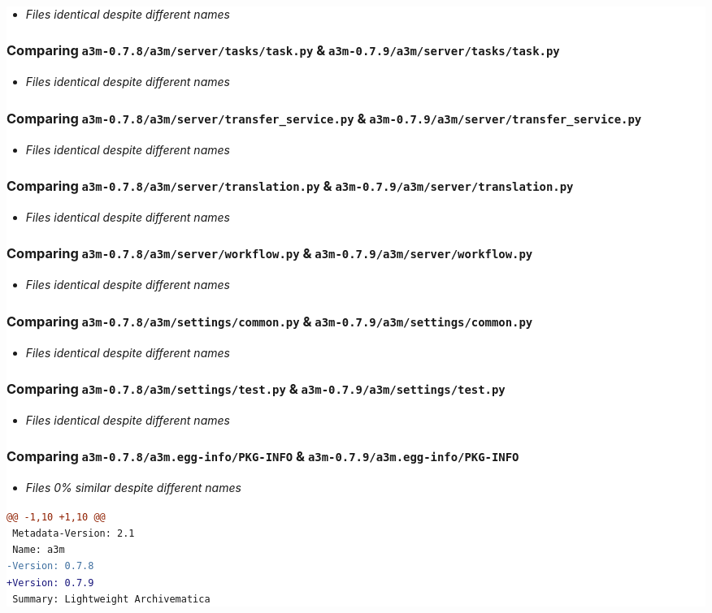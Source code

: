  * *Files identical despite different names*

### Comparing `a3m-0.7.8/a3m/server/tasks/task.py` & `a3m-0.7.9/a3m/server/tasks/task.py`

 * *Files identical despite different names*

### Comparing `a3m-0.7.8/a3m/server/transfer_service.py` & `a3m-0.7.9/a3m/server/transfer_service.py`

 * *Files identical despite different names*

### Comparing `a3m-0.7.8/a3m/server/translation.py` & `a3m-0.7.9/a3m/server/translation.py`

 * *Files identical despite different names*

### Comparing `a3m-0.7.8/a3m/server/workflow.py` & `a3m-0.7.9/a3m/server/workflow.py`

 * *Files identical despite different names*

### Comparing `a3m-0.7.8/a3m/settings/common.py` & `a3m-0.7.9/a3m/settings/common.py`

 * *Files identical despite different names*

### Comparing `a3m-0.7.8/a3m/settings/test.py` & `a3m-0.7.9/a3m/settings/test.py`

 * *Files identical despite different names*

### Comparing `a3m-0.7.8/a3m.egg-info/PKG-INFO` & `a3m-0.7.9/a3m.egg-info/PKG-INFO`

 * *Files 0% similar despite different names*

```diff
@@ -1,10 +1,10 @@
 Metadata-Version: 2.1
 Name: a3m
-Version: 0.7.8
+Version: 0.7.9
 Summary: Lightweight Archivematica
